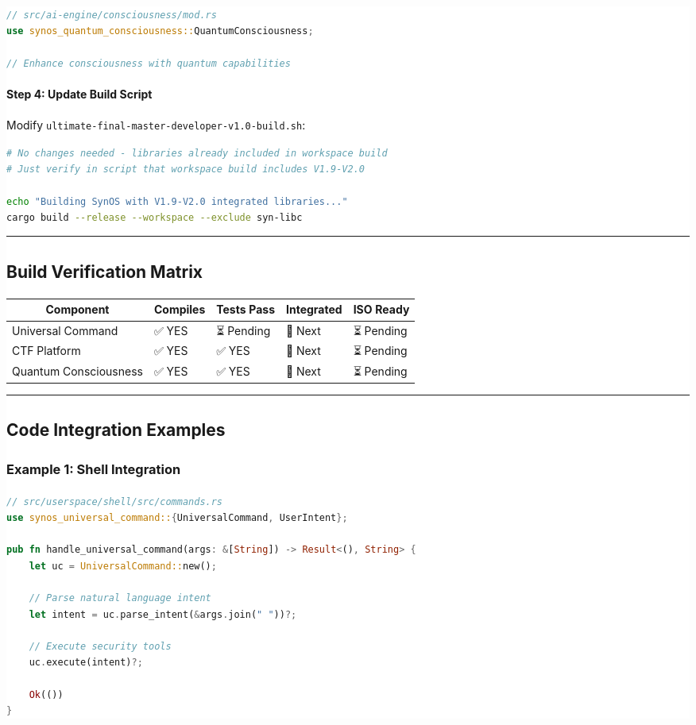```rust
// src/ai-engine/consciousness/mod.rs
use synos_quantum_consciousness::QuantumConsciousness;

// Enhance consciousness with quantum capabilities
```

#### Step 4: Update Build Script

Modify `ultimate-final-master-developer-v1.0-build.sh`:

```bash
# No changes needed - libraries already included in workspace build
# Just verify in script that workspace build includes V1.9-V2.0

echo "Building SynOS with V1.9-V2.0 integrated libraries..."
cargo build --release --workspace --exclude syn-libc
```

---

## Build Verification Matrix

| Component | Compiles | Tests Pass | Integrated | ISO Ready |
|-----------|----------|------------|------------|-----------|
| Universal Command | ✅ YES | ⏳ Pending | 🔄 Next | ⏳ Pending |
| CTF Platform | ✅ YES | ✅ YES | 🔄 Next | ⏳ Pending |
| Quantum Consciousness | ✅ YES | ✅ YES | 🔄 Next | ⏳ Pending |

---

## Code Integration Examples

### Example 1: Shell Integration

```rust
// src/userspace/shell/src/commands.rs
use synos_universal_command::{UniversalCommand, UserIntent};

pub fn handle_universal_command(args: &[String]) -> Result<(), String> {
    let uc = UniversalCommand::new();

    // Parse natural language intent
    let intent = uc.parse_intent(&args.join(" "))?;

    // Execute security tools
    uc.execute(intent)?;

    Ok(())
}
```
